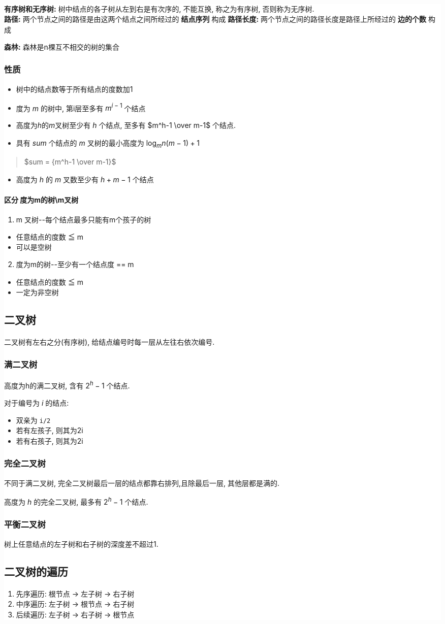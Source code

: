 **有序树和无序树:** 树中结点的各子树从左到右是有次序的, 不能互换, 称之为有序树, 否则称为无序树.  
**路径:** 两个节点之间的路径是由这两个结点之间所经过的 **结点序列** 构成
**路径长度:** 两个节点之间的路径长度是路径上所经过的 **边的个数** 构成

**森林:** 森林是n棵互不相交的树的集合

### 性质

* 树中的结点数等于所有结点的度数加1  
* 度为 $m$ 的树中, 第i层至多有 $m^{i-1}$ 个结点

* 高度为$h$的$m$叉树至少有 $h$ 个结点, 至多有 $m^h-1 \over m-1$ 个结点.
* 具有 $sum$ 个结点的 $m$ 叉树的最小高度为 $\log _m{n(m-1)+1}$
> $sum = {m^h-1 \over m-1}$
* 高度为 $h$ 的 $m$ 叉数至少有 $h+m-1$ 个结点

#### 区分 度为m的树\m叉树

1. m 叉树--每个结点最多只能有m个孩子的树
* 任意结点的度数 ≦ m
* 可以是空树

2. 度为m的树--至少有一个结点度 == m
* 任意结点的度数 ≦ m
* 一定为非空树

## 二叉树

二叉树有左右之分(有序树), 给结点编号时每一层从左往右依次编号.

### 满二叉树

高度为h的满二叉树, 含有 $2^h-1$ 个结点.

对于编号为 $i$ 的结点: 
* 双亲为 `i/2`
* 若有左孩子, 则其为2i
* 若有右孩子, 则其为2i

### 完全二叉树

不同于满二叉树, 完全二叉树最后一层的结点都靠右排列,且除最后一层, 其他层都是满的.

高度为 $h$ 的完全二叉树, 最多有 $2^h-1$ 个结点.

### 平衡二叉树

树上任意结点的左子树和右子树的深度差不超过1.

## 二叉树的遍历

1. 先序遍历: 根节点 -> 左子树 -> 右子树
2. 中序遍历: 左子树 -> 根节点 -> 右子树
3. 后续遍历: 左子树 -> 右子树 -> 根节点
